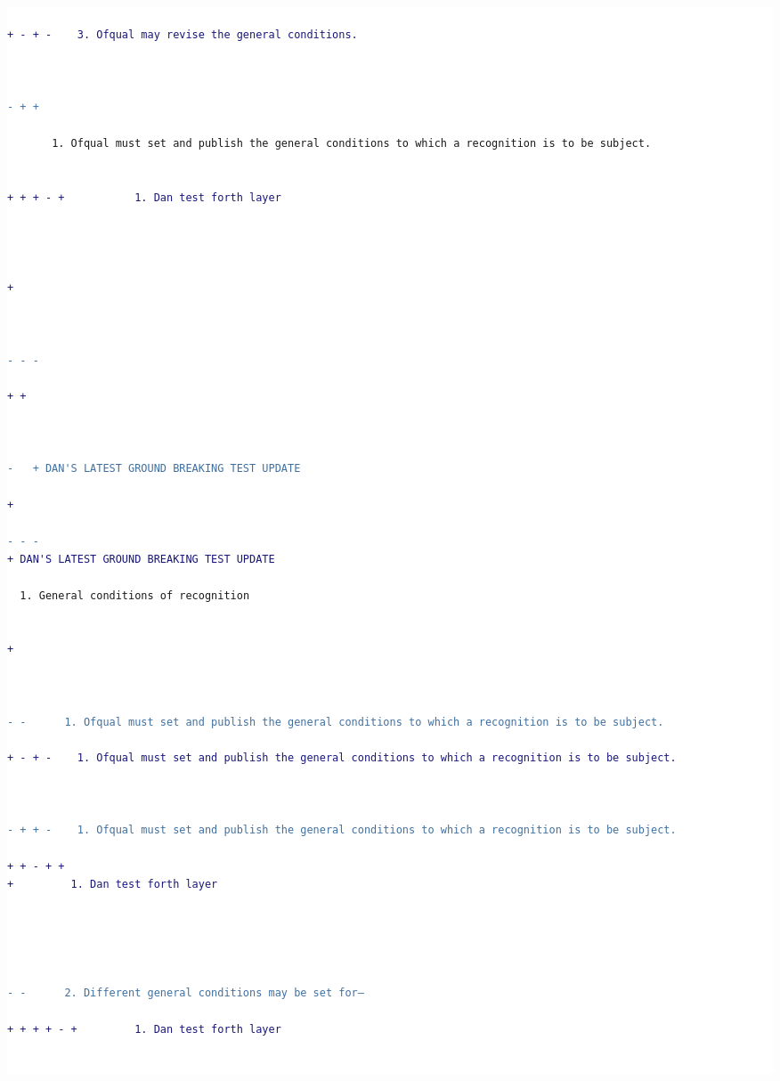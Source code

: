 ```diff

+ - + -    3. Ofqual may revise the general conditions.

  

- + + 

       1. Ofqual must set and publish the general conditions to which a recognition is to be subject.


+ + + - +           1. Dan test forth layer


    

+   

  

- - - 

+ +   

  

-   + DAN'S LATEST GROUND BREAKING TEST UPDATE 

+   

- - - 
+ DAN'S LATEST GROUND BREAKING TEST UPDATE 

  1. General conditions of recognition


+   

  

- -      1. Ofqual must set and publish the general conditions to which a recognition is to be subject.

+ - + -    1. Ofqual must set and publish the general conditions to which a recognition is to be subject.

  

- + + -    1. Ofqual must set and publish the general conditions to which a recognition is to be subject.

+ + - + + 
+         1. Dan test forth layer

  
  


- -      2. Different general conditions may be set for—

+ + + + - +         1. Dan test forth layer

  
```